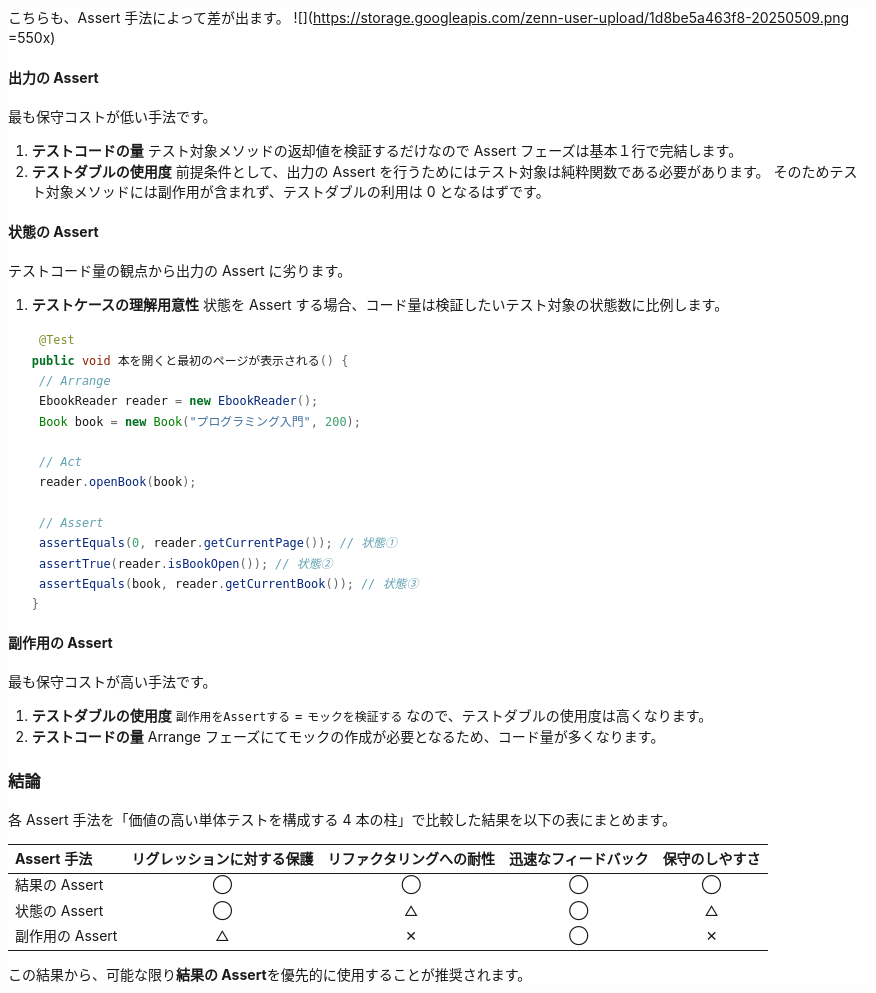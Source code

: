 こちらも、Assert 手法によって差が出ます。
![](https://storage.googleapis.com/zenn-user-upload/1d8be5a463f8-20250509.png =550x)

#### 出力の Assert

最も保守コストが低い手法です。

1. **テストコードの量**
   テスト対象メソッドの返却値を検証するだけなので Assert フェーズは基本１行で完結します。
2. **テストダブルの使用度**
   前提条件として、出力の Assert を行うためにはテスト対象は純粋関数である必要があります。
   そのためテスト対象メソッドには副作用が含まれず、テストダブルの利用は 0 となるはずです。

#### 状態の Assert

テストコード量の観点から出力の Assert に劣ります。

1. **テストケースの理解用意性**
   状態を Assert する場合、コード量は検証したいテスト対象の状態数に比例します。

   ```java
    @Test
   public void 本を開くと最初のページが表示される() {
    // Arrange
    EbookReader reader = new EbookReader();
    Book book = new Book("プログラミング入門", 200);

    // Act
    reader.openBook(book);

    // Assert
    assertEquals(0, reader.getCurrentPage()); // 状態①
    assertTrue(reader.isBookOpen()); // 状態②
    assertEquals(book, reader.getCurrentBook()); // 状態③
   }
   ```

#### 副作用の Assert

最も保守コストが高い手法です。

1. **テストダブルの使用度**
   `副作用をAssertする` = `モックを検証する` なので、テストダブルの使用度は高くなります。
2. **テストコードの量**
   Arrange フェーズにてモックの作成が必要となるため、コード量が多くなります。

### 結論

各 Assert 手法を「価値の高い単体テストを構成する 4 本の柱」で比較した結果を以下の表にまとめます。

| Assert 手法     | リグレッションに対する保護 | リファクタリングへの耐性 | 迅速なフィードバック | 保守のしやすさ |
| :-------------- | :------------------------: | :----------------------: | :------------------: | :------------: |
| 結果の Assert   |             ◯              |            ◯             |          ◯           |       ◯        |
| 状態の Assert   |             ◯              |            △             |          ◯           |       △        |
| 副作用の Assert |             △              |            ✕             |          ◯           |       ✕        |

この結果から、可能な限り**結果の Assert**を優先的に使用することが推奨されます。
